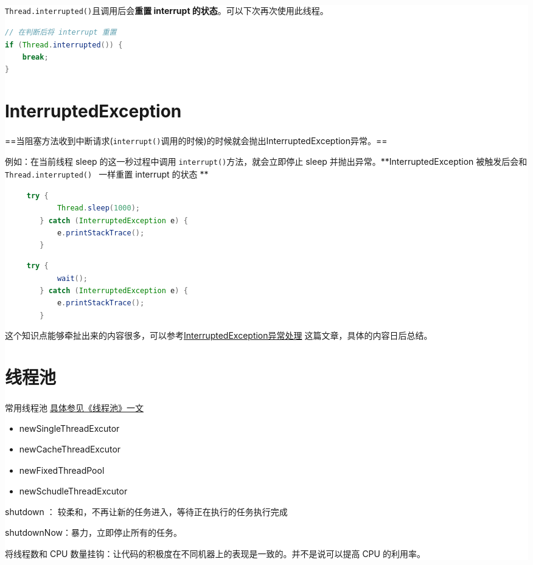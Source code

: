 `Thread.interrupted()`且调用后会**重置 interrupt 的状态**。可以下次再次使用此线程。

```java
// 在判断后将 interrupt 重置
if (Thread.interrupted()) {
	break;
}
```



# InterruptedException

==当阻塞方法收到中断请求(`interrupt()`调用的时候)的时候就会抛出InterruptedException异常。==

例如：在当前线程 sleep 的这一秒过程中调用 `interrupt()`方法，就会立即停止 sleep 并抛出异常。**InterruptedException 被触发后会和 `Thread.interrupted() ` 一样重置 interrupt 的状态 **

```java
     try {
            Thread.sleep(1000);
        } catch (InterruptedException e) {
            e.printStackTrace();
        }
```

```java
     try {
            wait();
        } catch (InterruptedException e) {
            e.printStackTrace();
        }
```

这个知识点能够牵扯出来的内容很多，可以参考[InterruptedException异常处理](https://www.jianshu.com/p/a8abe097d4ed) 这篇文章，具体的内容日后总结。



# 线程池

常用线程池 [具体参见《线程池》一文](./线程池.md)

* newSingleThreadExcutor

* newCacheThreadExcutor

* newFixedThreadPool

* newSchudleThreadExcutor

shutdown ： 较柔和，不再让新的任务进入，等待正在执行的任务执行完成

shutdownNow：暴力，立即停止所有的任务。

将线程数和 CPU 数量挂钩：让代码的积极度在不同机器上的表现是一致的。并不是说可以提高 CPU 的利用率。


